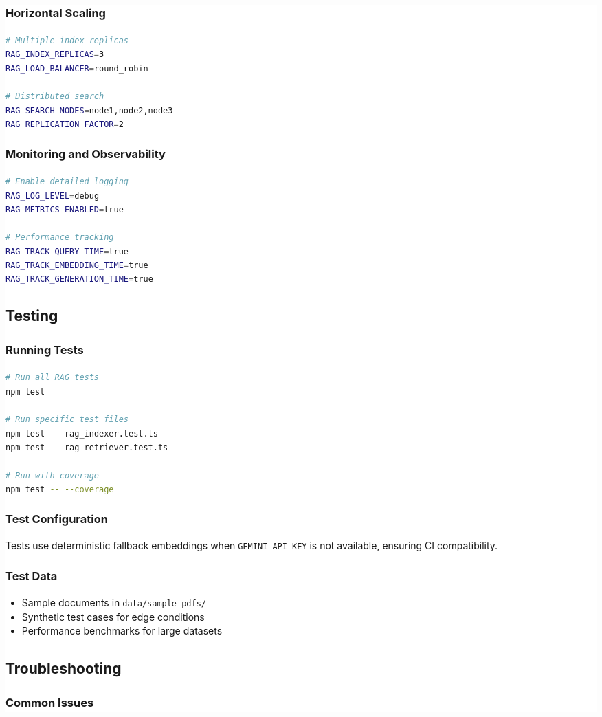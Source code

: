 ### Horizontal Scaling
```bash
# Multiple index replicas
RAG_INDEX_REPLICAS=3
RAG_LOAD_BALANCER=round_robin

# Distributed search
RAG_SEARCH_NODES=node1,node2,node3
RAG_REPLICATION_FACTOR=2
```

### Monitoring and Observability
```bash
# Enable detailed logging
RAG_LOG_LEVEL=debug
RAG_METRICS_ENABLED=true

# Performance tracking
RAG_TRACK_QUERY_TIME=true
RAG_TRACK_EMBEDDING_TIME=true
RAG_TRACK_GENERATION_TIME=true
```

## Testing

### Running Tests
```bash
# Run all RAG tests
npm test

# Run specific test files
npm test -- rag_indexer.test.ts
npm test -- rag_retriever.test.ts

# Run with coverage
npm test -- --coverage
```

### Test Configuration
Tests use deterministic fallback embeddings when `GEMINI_API_KEY` is not available, ensuring CI compatibility.

### Test Data
- Sample documents in `data/sample_pdfs/`
- Synthetic test cases for edge conditions
- Performance benchmarks for large datasets

## Troubleshooting

### Common Issues
